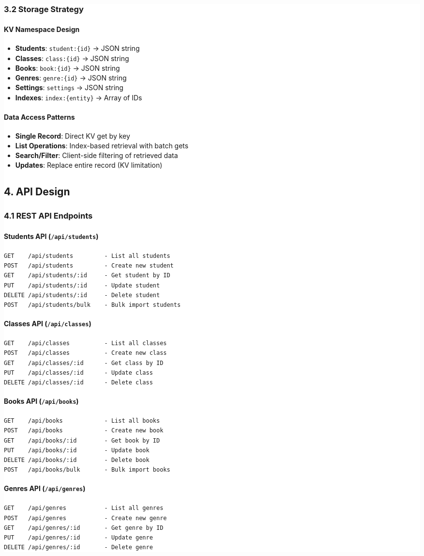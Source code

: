 ### 3.2 Storage Strategy

#### KV Namespace Design
- **Students**: `student:{id}` → JSON string
- **Classes**: `class:{id}` → JSON string
- **Books**: `book:{id}` → JSON string
- **Genres**: `genre:{id}` → JSON string
- **Settings**: `settings` → JSON string
- **Indexes**: `index:{entity}` → Array of IDs

#### Data Access Patterns
- **Single Record**: Direct KV get by key
- **List Operations**: Index-based retrieval with batch gets
- **Search/Filter**: Client-side filtering of retrieved data
- **Updates**: Replace entire record (KV limitation)

## 4. API Design

### 4.1 REST API Endpoints

#### Students API (`/api/students`)
```
GET    /api/students         - List all students
POST   /api/students         - Create new student
GET    /api/students/:id     - Get student by ID
PUT    /api/students/:id     - Update student
DELETE /api/students/:id     - Delete student
POST   /api/students/bulk    - Bulk import students
```

#### Classes API (`/api/classes`)
```
GET    /api/classes          - List all classes
POST   /api/classes          - Create new class
GET    /api/classes/:id      - Get class by ID
PUT    /api/classes/:id      - Update class
DELETE /api/classes/:id      - Delete class
```

#### Books API (`/api/books`)
```
GET    /api/books            - List all books
POST   /api/books            - Create new book
GET    /api/books/:id        - Get book by ID
PUT    /api/books/:id        - Update book
DELETE /api/books/:id        - Delete book
POST   /api/books/bulk       - Bulk import books
```

#### Genres API (`/api/genres`)
```
GET    /api/genres           - List all genres
POST   /api/genres           - Create new genre
GET    /api/genres/:id       - Get genre by ID
PUT    /api/genres/:id       - Update genre
DELETE /api/genres/:id       - Delete genre
```

